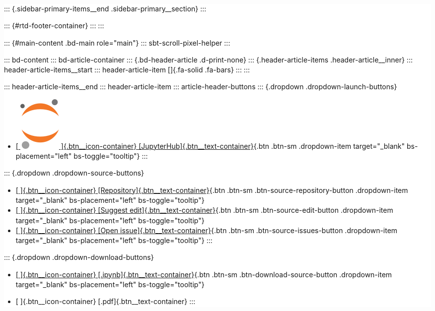 ::: {.sidebar-primary-items__end .sidebar-primary__section}
:::

::: {#rtd-footer-container}
:::
:::

::: {#main-content .bd-main role="main"}
::: sbt-scroll-pixel-helper
:::

::: bd-content
::: bd-article-container
::: {.bd-header-article .d-print-none}
::: {.header-article-items .header-article__inner}
::: header-article-items__start
::: header-article-item
[]{.fa-solid .fa-bars}
:::
:::

::: header-article-items__end
::: header-article-item
::: article-header-buttons
::: {.dropdown .dropdown-launch-buttons}

- [[ ![JupyterHub logo](../_static/images/logo_jupyterhub.svg) ]{.btn__icon-container} [JupyterHub]{.btn__text-container}](https://jupyterhub-opf-jupyterhub.apps.smaug.na.operate-first.cloud/hub/user-redirect/git-pull?repo=https%3A//github.com/OpenOSOrg/openos&urlpath=lab/tree/openos/content/fs/dl_failures.ipynb&branch=main "Launch on JupyterHub"){.btn .btn-sm .dropdown-item target="_blank" bs-placement="left" bs-toggle="tooltip"}
  :::

::: {.dropdown .dropdown-source-buttons}

- [[ ]{.btn__icon-container} [Repository]{.btn__text-container}](https://github.com/OpenOSOrg/openos "Source repository"){.btn .btn-sm .btn-source-repository-button .dropdown-item target="_blank" bs-placement="left" bs-toggle="tooltip"}
- [[ ]{.btn__icon-container} [Suggest edit]{.btn__text-container}](https://github.com/OpenOSOrg/openos/edit/main/content/fs/dl_failures.ipynb "Suggest edit"){.btn .btn-sm .btn-source-edit-button .dropdown-item target="_blank" bs-placement="left" bs-toggle="tooltip"}
- [[ ]{.btn__icon-container} [Open issue]{.btn__text-container}](https://github.com/OpenOSOrg/openos/issues/new?title=Issue%20on%20page%20%2Ffs/dl_failures.html&body=Your%20issue%20content%20here. "Open an issue"){.btn .btn-sm .btn-source-issues-button .dropdown-item target="_blank" bs-placement="left" bs-toggle="tooltip"}
  :::

::: {.dropdown .dropdown-download-buttons}

- [[ ]{.btn__icon-container} [.ipynb]{.btn__text-container}](../_sources/fs/dl_failures.ipynb "Download source file"){.btn .btn-sm .btn-download-source-button .dropdown-item target="_blank" bs-placement="left" bs-toggle="tooltip"}

-  [ ]{.btn__icon-container} [.pdf]{.btn__text-container}
  :::
